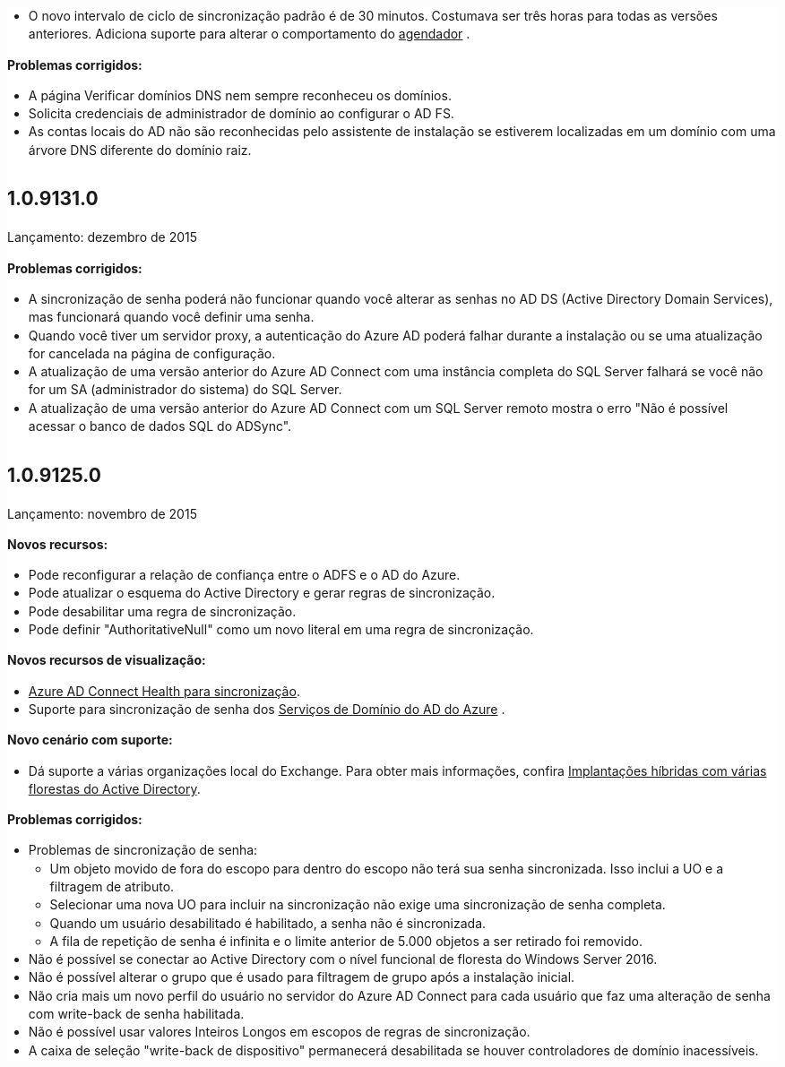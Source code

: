 * O novo intervalo de ciclo de sincronização padrão é de 30 minutos. Costumava ser três horas para todas as versões anteriores. Adiciona suporte para alterar o comportamento do [agendador](active-directory-aadconnectsync-feature-scheduler.md) .

**Problemas corrigidos:**

* A página Verificar domínios DNS nem sempre reconheceu os domínios.
* Solicita credenciais de administrador de domínio ao configurar o AD FS.
* As contas locais do AD não são reconhecidas pelo assistente de instalação se estiverem localizadas em um domínio com uma árvore DNS diferente do domínio raiz.

## <a name="1091310"></a>1.0.9131.0
Lançamento: dezembro de 2015

**Problemas corrigidos:**

* A sincronização de senha poderá não funcionar quando você alterar as senhas no AD DS (Active Directory Domain Services), mas funcionará quando você definir uma senha.
* Quando você tiver um servidor proxy, a autenticação do Azure AD poderá falhar durante a instalação ou se uma atualização for cancelada na página de configuração.
* A atualização de uma versão anterior do Azure AD Connect com uma instância completa do SQL Server falhará se você não for um SA (administrador do sistema) do SQL Server.
* A atualização de uma versão anterior do Azure AD Connect com um SQL Server remoto mostra o erro "Não é possível acessar o banco de dados SQL do ADSync".

## <a name="1091250"></a>1.0.9125.0
Lançamento: novembro de 2015

**Novos recursos:**

* Pode reconfigurar a relação de confiança entre o ADFS e o AD do Azure.
* Pode atualizar o esquema do Active Directory e gerar regras de sincronização.
* Pode desabilitar uma regra de sincronização.
* Pode definir "AuthoritativeNull" como um novo literal em uma regra de sincronização.

**Novos recursos de visualização:**

* [Azure AD Connect Health para sincronização](../connect-health/active-directory-aadconnect-health-sync.md).
* Suporte para sincronização de senha dos [Serviços de Domínio do AD do Azure](../active-directory-passwords-update-your-own-password.md) .

**Novo cenário com suporte:**

* Dá suporte a várias organizações local do Exchange. Para obter mais informações, confira [Implantações híbridas com várias florestas do Active Directory](https://technet.microsoft.com/library/jj873754.aspx).

**Problemas corrigidos:**

* Problemas de sincronização de senha:
  * Um objeto movido de fora do escopo para dentro do escopo não terá sua senha sincronizada. Isso inclui a UO e a filtragem de atributo.
  * Selecionar uma nova UO para incluir na sincronização não exige uma sincronização de senha completa.
  * Quando um usuário desabilitado é habilitado, a senha não é sincronizada.
  * A fila de repetição de senha é infinita e o limite anterior de 5.000 objetos a ser retirado foi removido.
* Não é possível se conectar ao Active Directory com o nível funcional de floresta do Windows Server 2016.
* Não é possível alterar o grupo que é usado para filtragem de grupo após a instalação inicial.
* Não cria mais um novo perfil do usuário no servidor do Azure AD Connect para cada usuário que faz uma alteração de senha com write-back de senha habilitada.
* Não é possível usar valores Inteiros Longos em escopos de regras de sincronização.
* A caixa de seleção "write-back de dispositivo" permanecerá desabilitada se houver controladores de domínio inacessíveis.
